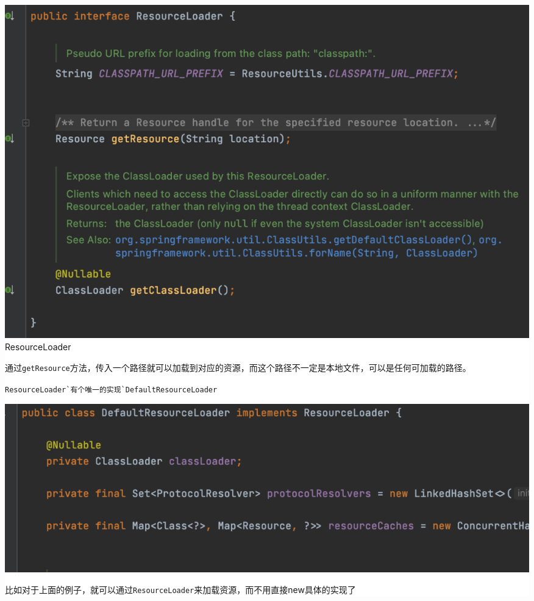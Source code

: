 ![图片](img/9.png)ResourceLoader

通过`getResource`方法，传入一个路径就可以加载到对应的资源，而这个路径不一定是本地文件，可以是任何可加载的路径。

```
ResourceLoader`有个唯一的实现`DefaultResourceLoader
```

![图片](img/10.png)

比如对于上面的例子，就可以通过`ResourceLoader`来加载资源，而不用直接new具体的实现了
